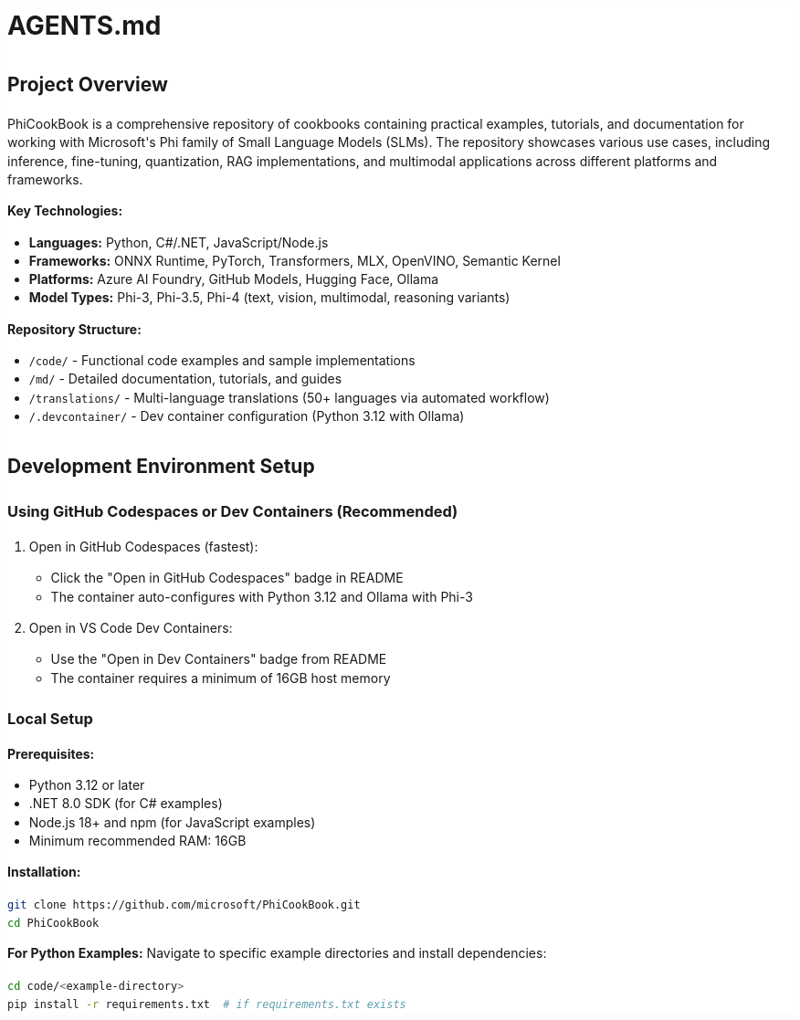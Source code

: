 
# AGENTS.md

## Project Overview

PhiCookBook is a comprehensive repository of cookbooks containing practical examples, tutorials, and documentation for working with Microsoft's Phi family of Small Language Models (SLMs). The repository showcases various use cases, including inference, fine-tuning, quantization, RAG implementations, and multimodal applications across different platforms and frameworks.

**Key Technologies:**
- **Languages:** Python, C#/.NET, JavaScript/Node.js
- **Frameworks:** ONNX Runtime, PyTorch, Transformers, MLX, OpenVINO, Semantic Kernel
- **Platforms:** Azure AI Foundry, GitHub Models, Hugging Face, Ollama
- **Model Types:** Phi-3, Phi-3.5, Phi-4 (text, vision, multimodal, reasoning variants)

**Repository Structure:**
- `/code/` - Functional code examples and sample implementations
- `/md/` - Detailed documentation, tutorials, and guides  
- `/translations/` - Multi-language translations (50+ languages via automated workflow)
- `/.devcontainer/` - Dev container configuration (Python 3.12 with Ollama)

## Development Environment Setup

### Using GitHub Codespaces or Dev Containers (Recommended)

1. Open in GitHub Codespaces (fastest):
   - Click the "Open in GitHub Codespaces" badge in README
   - The container auto-configures with Python 3.12 and Ollama with Phi-3

2. Open in VS Code Dev Containers:
   - Use the "Open in Dev Containers" badge from README
   - The container requires a minimum of 16GB host memory

### Local Setup

**Prerequisites:**
- Python 3.12 or later
- .NET 8.0 SDK (for C# examples)
- Node.js 18+ and npm (for JavaScript examples)
- Minimum recommended RAM: 16GB

**Installation:**
```bash
git clone https://github.com/microsoft/PhiCookBook.git
cd PhiCookBook
```

**For Python Examples:**
Navigate to specific example directories and install dependencies:
```bash
cd code/<example-directory>
pip install -r requirements.txt  # if requirements.txt exists
```
